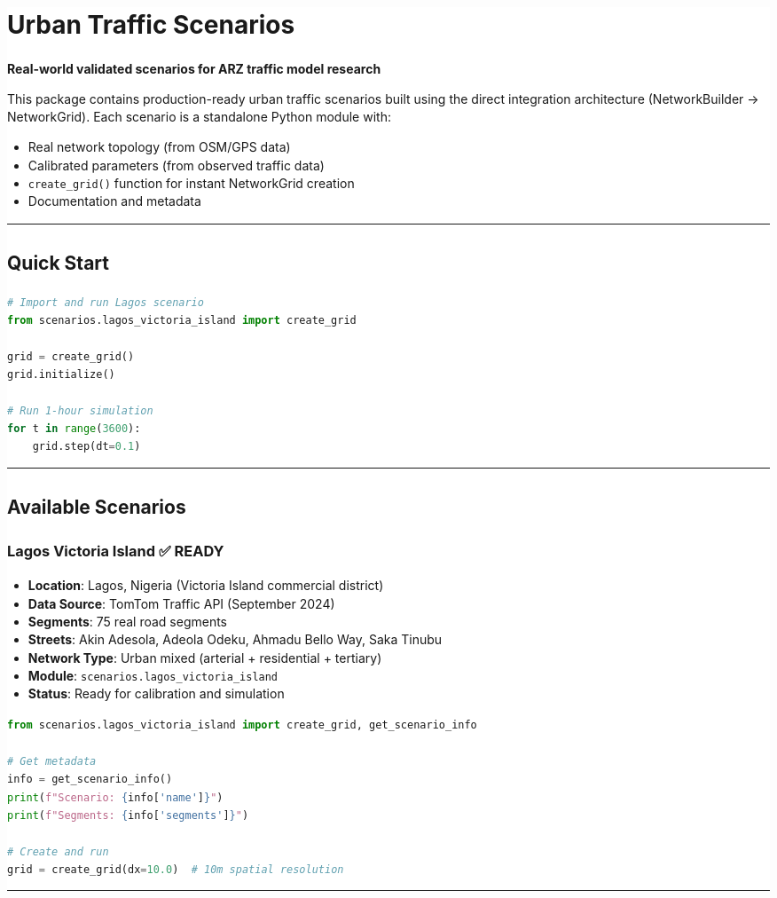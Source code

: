 # Urban Traffic Scenarios

**Real-world validated scenarios for ARZ traffic model research**

This package contains production-ready urban traffic scenarios built using the direct integration architecture (NetworkBuilder → NetworkGrid). Each scenario is a standalone Python module with:

- Real network topology (from OSM/GPS data)
- Calibrated parameters (from observed traffic data)
- `create_grid()` function for instant NetworkGrid creation
- Documentation and metadata

---

## Quick Start

```python
# Import and run Lagos scenario
from scenarios.lagos_victoria_island import create_grid

grid = create_grid()
grid.initialize()

# Run 1-hour simulation
for t in range(3600):
    grid.step(dt=0.1)
```

---

## Available Scenarios

### Lagos Victoria Island ✅ READY
- **Location**: Lagos, Nigeria (Victoria Island commercial district)
- **Data Source**: TomTom Traffic API (September 2024)
- **Segments**: 75 real road segments
- **Streets**: Akin Adesola, Adeola Odeku, Ahmadu Bello Way, Saka Tinubu
- **Network Type**: Urban mixed (arterial + residential + tertiary)
- **Module**: `scenarios.lagos_victoria_island`
- **Status**: Ready for calibration and simulation

```python
from scenarios.lagos_victoria_island import create_grid, get_scenario_info

# Get metadata
info = get_scenario_info()
print(f"Scenario: {info['name']}")
print(f"Segments: {info['segments']}")

# Create and run
grid = create_grid(dx=10.0)  # 10m spatial resolution
```

---